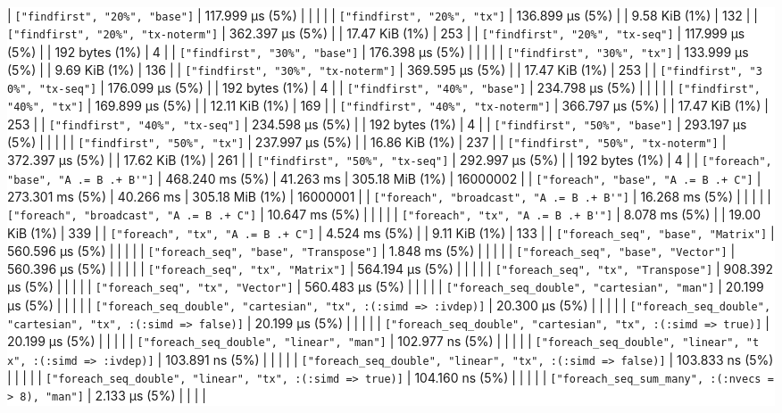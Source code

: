 | `["findfirst", "20%", "base"]`                                       | 117.999 μs (5%) |           |                 |             |
| `["findfirst", "20%", "tx"]`                                         | 136.899 μs (5%) |           |   9.58 KiB (1%) |         132 |
| `["findfirst", "20%", "tx-noterm"]`                                  | 362.397 μs (5%) |           |  17.47 KiB (1%) |         253 |
| `["findfirst", "20%", "tx-seq"]`                                     | 117.999 μs (5%) |           |  192 bytes (1%) |           4 |
| `["findfirst", "30%", "base"]`                                       | 176.398 μs (5%) |           |                 |             |
| `["findfirst", "30%", "tx"]`                                         | 133.999 μs (5%) |           |   9.69 KiB (1%) |         136 |
| `["findfirst", "30%", "tx-noterm"]`                                  | 369.595 μs (5%) |           |  17.47 KiB (1%) |         253 |
| `["findfirst", "30%", "tx-seq"]`                                     | 176.099 μs (5%) |           |  192 bytes (1%) |           4 |
| `["findfirst", "40%", "base"]`                                       | 234.798 μs (5%) |           |                 |             |
| `["findfirst", "40%", "tx"]`                                         | 169.899 μs (5%) |           |  12.11 KiB (1%) |         169 |
| `["findfirst", "40%", "tx-noterm"]`                                  | 366.797 μs (5%) |           |  17.47 KiB (1%) |         253 |
| `["findfirst", "40%", "tx-seq"]`                                     | 234.598 μs (5%) |           |  192 bytes (1%) |           4 |
| `["findfirst", "50%", "base"]`                                       | 293.197 μs (5%) |           |                 |             |
| `["findfirst", "50%", "tx"]`                                         | 237.997 μs (5%) |           |  16.86 KiB (1%) |         237 |
| `["findfirst", "50%", "tx-noterm"]`                                  | 372.397 μs (5%) |           |  17.62 KiB (1%) |         261 |
| `["findfirst", "50%", "tx-seq"]`                                     | 292.997 μs (5%) |           |  192 bytes (1%) |           4 |
| `["foreach", "base", "A .= B .+ B'"]`                                | 468.240 ms (5%) | 41.263 ms | 305.18 MiB (1%) |    16000002 |
| `["foreach", "base", "A .= B .+ C"]`                                 | 273.301 ms (5%) | 40.266 ms | 305.18 MiB (1%) |    16000001 |
| `["foreach", "broadcast", "A .= B .+ B'"]`                           |  16.268 ms (5%) |           |                 |             |
| `["foreach", "broadcast", "A .= B .+ C"]`                            |  10.647 ms (5%) |           |                 |             |
| `["foreach", "tx", "A .= B .+ B'"]`                                  |   8.078 ms (5%) |           |  19.00 KiB (1%) |         339 |
| `["foreach", "tx", "A .= B .+ C"]`                                   |   4.524 ms (5%) |           |   9.11 KiB (1%) |         133 |
| `["foreach_seq", "base", "Matrix"]`                                  | 560.596 μs (5%) |           |                 |             |
| `["foreach_seq", "base", "Transpose"]`                               |   1.848 ms (5%) |           |                 |             |
| `["foreach_seq", "base", "Vector"]`                                  | 560.396 μs (5%) |           |                 |             |
| `["foreach_seq", "tx", "Matrix"]`                                    | 564.194 μs (5%) |           |                 |             |
| `["foreach_seq", "tx", "Transpose"]`                                 | 908.392 μs (5%) |           |                 |             |
| `["foreach_seq", "tx", "Vector"]`                                    | 560.483 μs (5%) |           |                 |             |
| `["foreach_seq_double", "cartesian", "man"]`                         |  20.199 μs (5%) |           |                 |             |
| `["foreach_seq_double", "cartesian", "tx", :(:simd => :ivdep)]`      |  20.300 μs (5%) |           |                 |             |
| `["foreach_seq_double", "cartesian", "tx", :(:simd => false)]`       |  20.199 μs (5%) |           |                 |             |
| `["foreach_seq_double", "cartesian", "tx", :(:simd => true)]`        |  20.199 μs (5%) |           |                 |             |
| `["foreach_seq_double", "linear", "man"]`                            | 102.977 ns (5%) |           |                 |             |
| `["foreach_seq_double", "linear", "tx", :(:simd => :ivdep)]`         | 103.891 ns (5%) |           |                 |             |
| `["foreach_seq_double", "linear", "tx", :(:simd => false)]`          | 103.833 ns (5%) |           |                 |             |
| `["foreach_seq_double", "linear", "tx", :(:simd => true)]`           | 104.160 ns (5%) |           |                 |             |
| `["foreach_seq_sum_many", :(:nvecs => 8), "man"]`                    |   2.133 μs (5%) |           |                 |             |